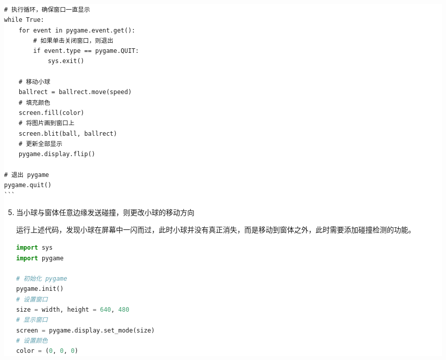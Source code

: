    # 执行循环，确保窗口一直显示
    while True:
        for event in pygame.event.get():
            # 如果单击关闭窗口，则退出
            if event.type == pygame.QUIT:
                sys.exit()

        # 移动小球
        ballrect = ballrect.move(speed)
        # 填充颜色
        screen.fill(color)
        # 将图片画到窗口上
        screen.blit(ball, ballrect)
        # 更新全部显示
        pygame.display.flip()

    # 退出 pygame
    pygame.quit()
    ```

5. 当小球与窗体任意边缘发送碰撞，则更改小球的移动方向

    运行上述代码，发现小球在屏幕中一闪而过，此时小球并没有真正消失，而是移动到窗体之外，此时需要添加碰撞检测的功能。

    ```python
    import sys
    import pygame

    # 初始化 pygame
    pygame.init()
    # 设置窗口
    size = width, height = 640, 480
    # 显示窗口
    screen = pygame.display.set_mode(size)
    # 设置颜色
    color = (0, 0, 0)
